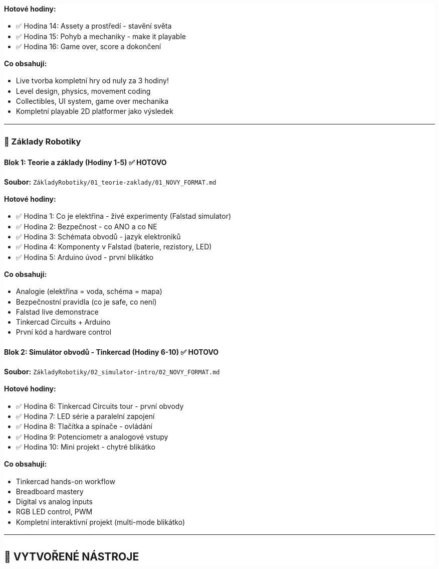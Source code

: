 **Hotové hodiny:**
- ✅ Hodina 14: Assety a prostředí - stavění světa
- ✅ Hodina 15: Pohyb a mechaniky - make it playable
- ✅ Hodina 16: Game over, score a dokončení

**Co obsahují:**
- Live tvorba kompletní hry od nuly za 3 hodiny!
- Level design, physics, movement coding
- Collectibles, UI system, game over mechanika
- Kompletní playable 2D platformer jako výsledek

---

### 🤖 Základy Robotiky

#### Blok 1: Teorie a základy (Hodiny 1-5) ✅ HOTOVO
**Soubor:** `ZákladyRobotiky/01_teorie-zaklady/01_NOVY_FORMAT.md`

**Hotové hodiny:**
- ✅ Hodina 1: Co je elektřina - živé experimenty (Falstad simulator)
- ✅ Hodina 2: Bezpečnost - co ANO a co NE
- ✅ Hodina 3: Schémata obvodů - jazyk elektroniků
- ✅ Hodina 4: Komponenty v Falstad (baterie, rezistory, LED)
- ✅ Hodina 5: Arduino úvod - první blikátko

**Co obsahují:**
- Analogie (elektřina = voda, schéma = mapa)
- Bezpečnostní pravidla (co je safe, co není)
- Falstad live demonstrace
- Tinkercad Circuits + Arduino
- První kód a hardware control

#### Blok 2: Simulátor obvodů - Tinkercad (Hodiny 6-10) ✅ HOTOVO
**Soubor:** `ZákladyRobotiky/02_simulator-intro/02_NOVY_FORMAT.md`

**Hotové hodiny:**
- ✅ Hodina 6: Tinkercad Circuits tour - první obvody
- ✅ Hodina 7: LED série a paralelní zapojení
- ✅ Hodina 8: Tlačítka a spínače - ovládání
- ✅ Hodina 9: Potenciometr a analogové vstupy
- ✅ Hodina 10: Mini projekt - chytré blikátko

**Co obsahují:**
- Tinkercad hands-on workflow
- Breadboard mastery
- Digital vs analog inputs
- RGB LED control, PWM
- Kompletní interaktivní projekt (multi-mode blikátko)

---

## 📄 VYTVOŘENÉ NÁSTROJE
